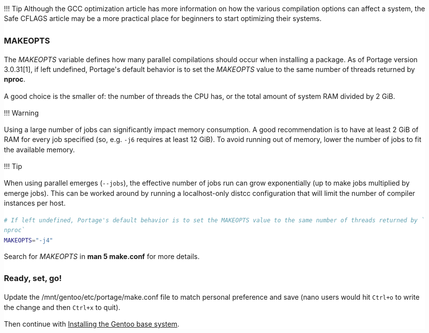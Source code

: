 !!! Tip
Although the GCC optimization article has more information on how the various compilation options can affect a system, the Safe CFLAGS article may be a more practical place for beginners to start optimizing their systems.

### MAKEOPTS

The *MAKEOPTS* variable defines how many parallel compilations should occur when installing a package. As of Portage version 3.0.31[1], if left undefined, Portage's default behavior is to set the *MAKEOPTS* value to the same number of threads returned by **nproc**.

A good choice is the smaller of: the number of threads the CPU has, or the total amount of system RAM divided by 2 GiB.

!!! Warning

Using a large number of jobs can significantly impact memory consumption. A good recommendation is to have at least 2 GiB of RAM for every job specified (so, e.g. `-j6` requires at least 12 GiB). To avoid running out of memory, lower the number of jobs to fit the available memory.

!!! Tip

When using parallel emerges (`--jobs`), the effective number of jobs run can grow exponentially (up to make jobs multiplied by emerge jobs). This can be worked around by running a localhost-only distcc configuration that will limit the number of compiler instances per host.

```sh title="FILE /etc/portage/make.confExample MAKEOPTS declaration"
# If left undefined, Portage's default behavior is to set the MAKEOPTS value to the same number of threads returned by `nproc` 
MAKEOPTS="-j4"
```

Search for *MAKEOPTS* in **man 5 make.conf** for more details.

### Ready, set, go!

Update the /mnt/gentoo/etc/portage/make.conf file to match personal preference and save (nano users would hit `Ctrl+o` to write the change and then `Ctrl+x` to quit).

Then continue with [Installing the Gentoo base system]().